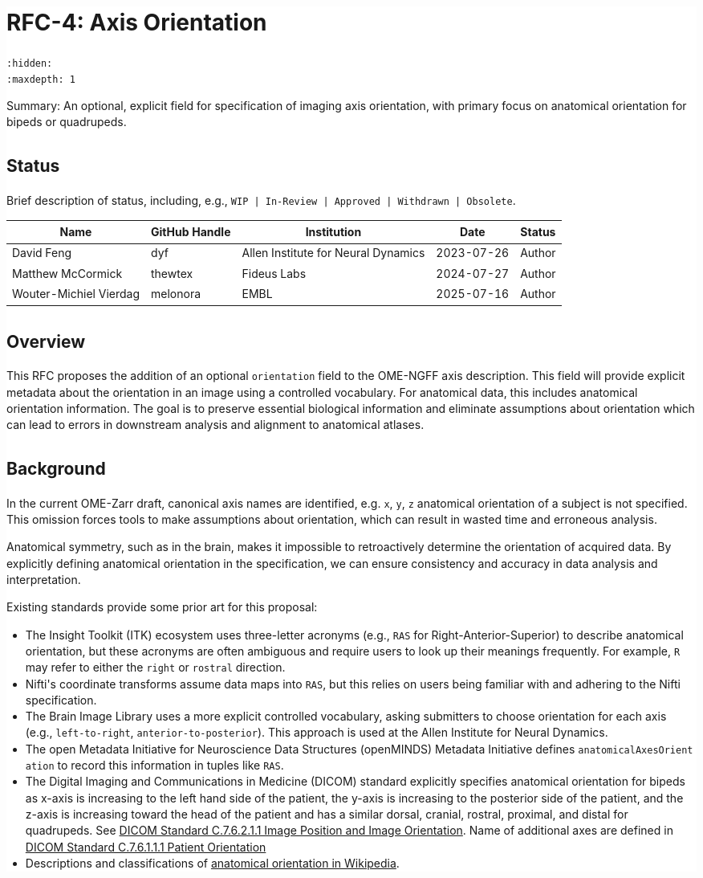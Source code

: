 # RFC-4: Axis Orientation

```{toctree}
:hidden:
:maxdepth: 1
```

Summary: An optional, explicit field for specification of imaging axis orientation, with primary focus on anatomical orientation for bipeds or quadrupeds.

## Status

Brief description of status, including, e.g., `WIP | In-Review | Approved | Withdrawn | Obsolete`.

| Name      | GitHub Handle | Institution | Date       | Status                                 |
|-----------|---------------|-------------|------------|----------------------------------------|
| David Feng    | dyf           | Allen Institute for Neural Dynamics | 2023-07-26 | Author                             |
| Matthew McCormick    | thewtex       | Fideus Labs         | 2024-07-27 | Author                             |
| Wouter-Michiel Vierdag | melonora | EMBL         | 2025-07-16 | Author                             |

## Overview

This RFC proposes the addition of an optional `orientation` field to the OME-NGFF axis description.
This field will provide explicit metadata about the orientation in an image using a
controlled vocabulary. For anatomical data, this includes anatomical orientation information. The goal is to preserve essential biological information and eliminate assumptions
about orientation which can lead to errors in downstream analysis and alignment to anatomical atlases.

## Background

In the current OME-Zarr draft, canonical axis names are identified, e.g. `x`, `y`, `z` anatomical orientation of a subject is not specified. This omission forces tools to make assumptions about orientation, which can result in wasted time and erroneous analysis.

Anatomical symmetry, such as in the brain, makes it impossible to retroactively determine the orientation of acquired data. By explicitly defining anatomical orientation in the specification, we can ensure consistency and accuracy in data analysis and interpretation.

Existing standards provide some prior art for this proposal:
- The Insight Toolkit (ITK) ecosystem uses three-letter acronyms (e.g., `RAS` for Right-Anterior-Superior) to describe anatomical orientation, but these acronyms are often ambiguous and require users to look up their meanings frequently. For example, `R` may refer to either the `right` or `rostral` direction.
- Nifti's coordinate transforms assume data maps into `RAS`, but this relies on users being familiar with and adhering to the Nifti specification.
- The Brain Image Library uses a more explicit controlled vocabulary, asking submitters to choose orientation for each axis (e.g., `left-to-right`, `anterior-to-posterior`). This approach is used at the Allen Institute for Neural Dynamics.
- The open Metadata Initiative for Neuroscience Data Structures (openMINDS) Metadata Initiative defines `anatomicalAxesOrientation` to record this information in tuples like `RAS`.
- The Digital Imaging and Communications in Medicine (DICOM) standard explicitly specifies anatomical orientation for bipeds as x-axis is increasing to the left hand side of the patient, the y-axis is increasing to the posterior side of the patient, and the z-axis is increasing toward the head of the patient and has a similar dorsal, cranial, rostral, proximal, and distal for quadrupeds. See [DICOM Standard C.7.6.2.1.1 Image Position and Image Orientation](https://dicom.nema.org/medical/dicom/current/output/chtml/part03/sect_C.7.6.2.html#sect_C.7.6.2.1.1). Name of additional axes are defined in [DICOM Standard C.7.6.1.1.1 Patient Orientation](https://dicom.nema.org/medical/dicom/current/output/chtml/part03/sect_C.7.6.html#sect_C.7.6.1.1.1)
- Descriptions and classifications of [anatomical orientation in Wikipedia](https://en.wikipedia.org/wiki/Anatomical_terms_of_location).
